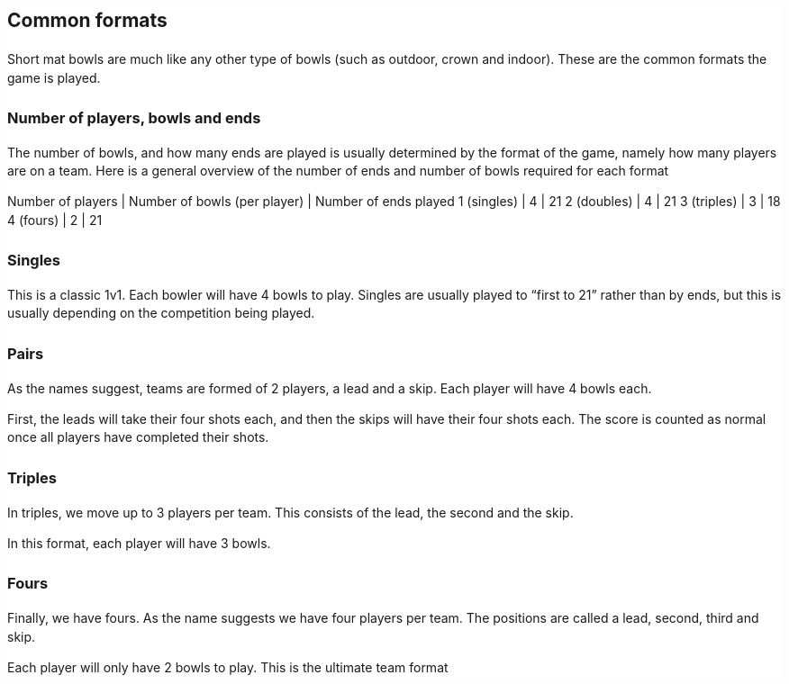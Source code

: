 


<h2><a href="#common-formats"></a>Common formats</h2>



<p>Short mat bowls are much like any other type of bowls (such as outdoor, crown and indoor). These are the common formats the game is played.</p>



<h3><a href="#number-of-players-bowls-and-ends"></a>Number of players, bowls and ends</h3>



<p>The number of bowls, and how many ends are played is usually determined by the format of the game, namely how many players are on a team. Here is a general overview of the number of ends and number of bowls required for each format</p>



<p>Number of players | Number of bowls (per player) | Number of ends played 1 (singles) | 4 | 21 2 (doubles) | 4 | 21 3 (triples) | 3 | 18 4 (fours) | 2 | 21</p>



<h3><a href="#singles"></a>Singles</h3>



<p>This is a classic 1v1. Each bowler will have 4 bowls to play. Singles are usually played to “first to 21” rather than by ends, but this is usually depending on the competition being played.</p>



<h3><a href="#pairs"></a>Pairs</h3>



<p>As the names suggest, teams are formed of 2 players, a lead and a skip. Each player will have 4 bowls each.</p>



<p>First, the leads will take their four shots each, and then the skips will have their four shots each. The score is counted as normal once all players have completed their shots.</p>



<h3><a href="#triples"></a>Triples</h3>



<p>In triples, we move up to 3 players per team. This consists of the lead, the second and the skip.</p>



<p>In this format, each player will have 3 bowls.</p>



<h3><a href="#fours"></a>Fours</h3>



<p>Finally, we have fours. As the name suggests we have four players per team. The positions are called a lead, second, third and skip.</p>



<p>Each player will only have 2 bowls to play. This is the ultimate team format</p>

